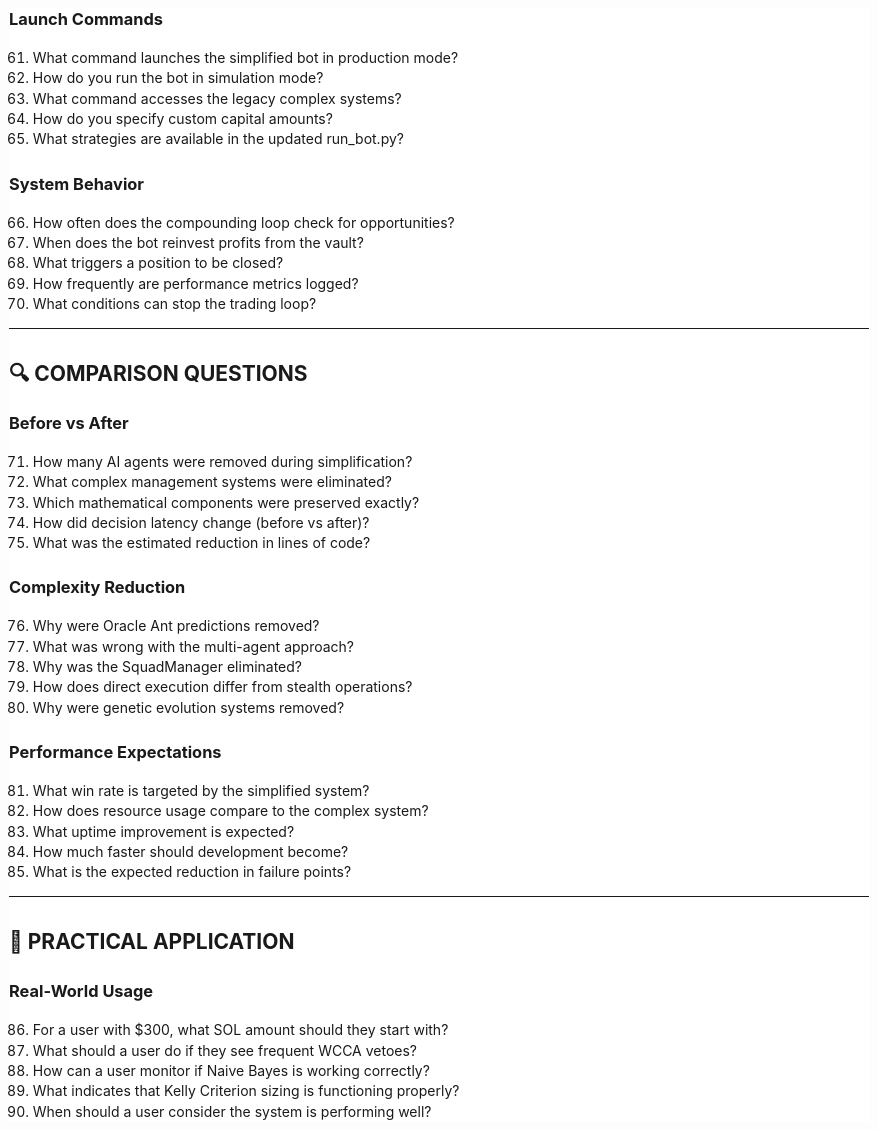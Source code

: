 ### **Launch Commands**
61. What command launches the simplified bot in production mode?
62. How do you run the bot in simulation mode?
63. What command accesses the legacy complex systems?
64. How do you specify custom capital amounts?
65. What strategies are available in the updated run_bot.py?

### **System Behavior**
66. How often does the compounding loop check for opportunities?
67. When does the bot reinvest profits from the vault?
68. What triggers a position to be closed?
69. How frequently are performance metrics logged?
70. What conditions can stop the trading loop?

---

## **🔍 COMPARISON QUESTIONS**

### **Before vs After**
71. How many AI agents were removed during simplification?
72. What complex management systems were eliminated?
73. Which mathematical components were preserved exactly?
74. How did decision latency change (before vs after)?
75. What was the estimated reduction in lines of code?

### **Complexity Reduction**
76. Why were Oracle Ant predictions removed?
77. What was wrong with the multi-agent approach?
78. Why was the SquadManager eliminated?
79. How does direct execution differ from stealth operations?
80. Why were genetic evolution systems removed?

### **Performance Expectations**
81. What win rate is targeted by the simplified system?
82. How does resource usage compare to the complex system?
83. What uptime improvement is expected?
84. How much faster should development become?
85. What is the expected reduction in failure points?

---

## **🎯 PRACTICAL APPLICATION**

### **Real-World Usage**
86. For a user with $300, what SOL amount should they start with?
87. What should a user do if they see frequent WCCA vetoes?
88. How can a user monitor if Naive Bayes is working correctly?
89. What indicates that Kelly Criterion sizing is functioning properly?
90. When should a user consider the system is performing well?
